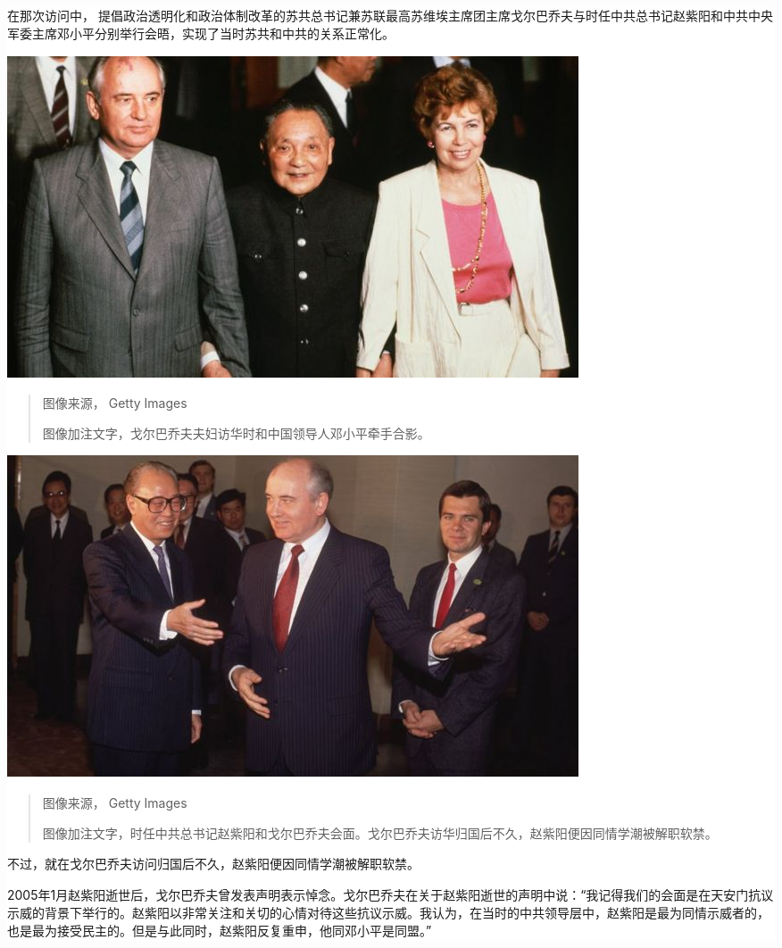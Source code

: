 在那次访问中， 提倡政治透明化和政治体制改革的苏共总书记兼苏联最高苏维埃主席团主席戈尔巴乔夫与时任中共总书记赵紫阳和中共中央军委主席邓小平分别举行会晤，实现了当时苏共和中共的关系正常化。

![China's head of state, Deng Xiaoping \(center\), holds the hands of Mikhail and Raisa Gorbachev during a visit by the Soviet leader to China. \(PhotobyPeterTurnley/GettyImages\)](_126535922_gettyimages-640488983.jpg)

> 图像来源，  Getty Images
>
> 图像加注文字，戈尔巴乔夫夫妇访华时和中国领导人邓小平牵手合影。

![After 30 years of rupture between The Soviet Union and China, President Mikhail Gorbachev pays an official visit to Beijing, where he is greeted by Chinese Communist Party Secretary General Zhao Ziyang on the third day of his visit. Ziyang, who advocates dialogue with pro-democracy student demonstrators on Tiananmen Square during the visit, is later ousted from his post.](_126535926_gettyimages-664804410.jpg)

> 图像来源，  Getty Images
>
> 图像加注文字，时任中共总书记赵紫阳和戈尔巴乔夫会面。戈尔巴乔夫访华归国后不久，赵紫阳便因同情学潮被解职软禁。

不过，就在戈尔巴乔夫访问归国后不久，赵紫阳便因同情学潮被解职软禁。

2005年1月赵紫阳逝世后，戈尔巴乔夫曾发表声明表示悼念。戈尔巴乔夫在关于赵紫阳逝世的声明中说：“我记得我们的会面是在天安门抗议示威的背景下举行的。赵紫阳以非常关注和关切的心情对待这些抗议示威。我认为，在当时的中共领导层中，赵紫阳是最为同情示威者的，也是最为接受民主的。但是与此同时，赵紫阳反复重申，他同邓小平是同盟。”
